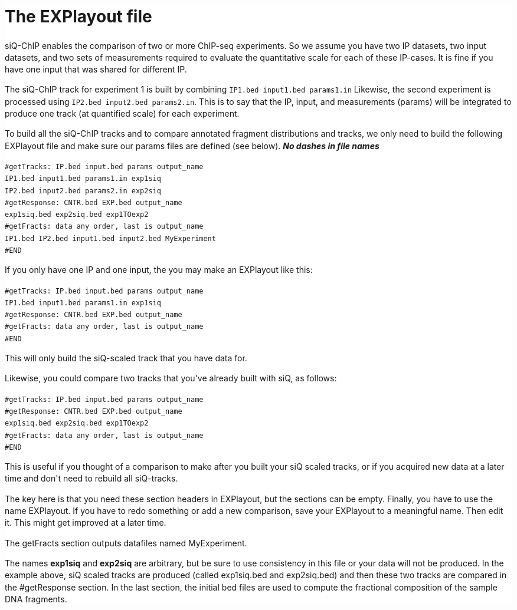 # The EXPlayout file
siQ-ChIP enables the comparison of two or more ChIP-seq experiments. So we assume you have two IP datasets, two input datasets, and two sets of measurements required to evaluate the quantitative scale for each of these IP-cases. It is fine if you have one input that was shared for different IP.

The siQ-ChIP track for experiment 1 is built by combining ```IP1.bed input1.bed params1.in``` Likewise, the second experiment is processed using ```IP2.bed input2.bed params2.in```. This is to say that the IP, input, and measurements (params) will be integrated to produce one track (at quantified scale) for each experiment.

To build all the siQ-ChIP tracks and to compare annotated fragment distributions and tracks, we only need to build the following EXPlayout file and make sure our params files are defined (see below). ***No dashes in file names***
```
#getTracks: IP.bed input.bed params output_name
IP1.bed input1.bed params1.in exp1siq
IP2.bed input2.bed params2.in exp2siq
#getResponse: CNTR.bed EXP.bed output_name
exp1siq.bed exp2siq.bed exp1TOexp2
#getFracts: data any order, last is output_name
IP1.bed IP2.bed input1.bed input2.bed MyExperiment
#END
```
If you only have one IP and one input, the you may make an EXPlayout like this:
```
#getTracks: IP.bed input.bed params output_name
IP1.bed input1.bed params1.in exp1siq
#getResponse: CNTR.bed EXP.bed output_name
#getFracts: data any order, last is output_name
#END
```
This will only build the siQ-scaled track that you have data for.

Likewise, you could compare two tracks that you've already built with siQ, as follows:
```
#getTracks: IP.bed input.bed params output_name
#getResponse: CNTR.bed EXP.bed output_name
exp1siq.bed exp2siq.bed exp1TOexp2
#getFracts: data any order, last is output_name
#END
```
This is useful if you thought of a comparison to make after you built your siQ scaled tracks, or if you acquired new data at a later time and don't need to rebuild all siQ-tracks.

The key here is that you need these section headers in EXPlayout, but the sections can be empty. Finally, you have to use the name EXPlayout. If you have to redo something or add a new comparison, save your EXPlayout to a meaningful name. Then edit it. This might get improved at a later time.

The getFracts section outputs datafiles named MyExperiment.

The names **exp1siq** and **exp2siq** are arbitrary, but be sure to use consistency in this file or your data will not be produced. In the example above, siQ scaled tracks are produced (called exp1siq.bed and exp2siq.bed) and then these two tracks are compared in the #getResponse section. In the last section, the initial bed files are used to compute the fractional composition of the sample DNA fragments.
